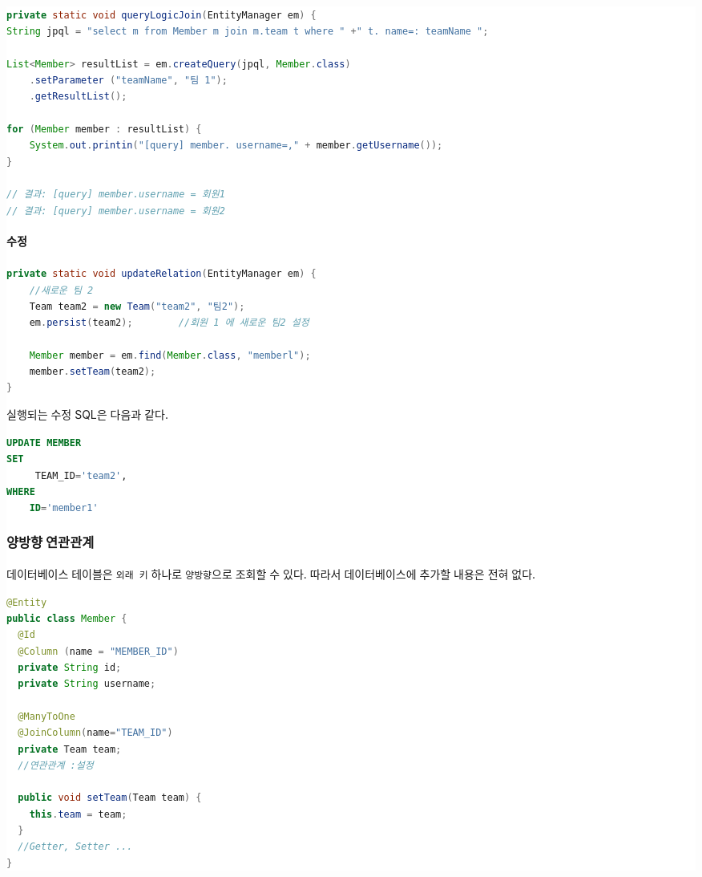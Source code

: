 ```java
private static void queryLogicJoin(EntityManager em) {
String jpql = "select m from Member m join m.team t where " +" t. name=: teamName ";
  
List<Member> resultList = em.createQuery(jpql, Member.class)
    .setParameter ("teamName", "팀 1");
    .getResultList();
      
for (Member member : resultList) {
    System.out.printin("[query] member. username=," + member.getUsername());
}
  
// 결과: [query] member.username = 회원1
// 결과: [query] member.username = 회원2
```

#### 수정 <a href="#undefined" id="undefined"></a>

```java
private static void updateRelation(EntityManager em) {
    //새로운 팀 2
    Team team2 = new Team("team2", "팀2");
    em.persist(team2);        //회원 1 에 새로운 팀2 설정
	
    Member member = em.find(Member.class, "memberl");
    member.setTeam(team2);
}
```

실행되는 수정 SQL은 다음과 같다.

```sql
UPDATE MEMBER
SET
     TEAM_ID='team2',
WHERE
    ID='member1'
```

### 양방향 연관관계 <a href="#undefined" id="undefined"></a>

데이터베이스 테이블은 `외래 키` 하나로 `양방향`으로 조회할 수 있다. 따라서 데이터베이스에 추가할 내용은 전혀 없다.

```java
@Entity
public class Member {
  @Id
  @Column (name = "MEMBER_ID")
  private String id;
  private String username;

  @ManyToOne
  @JoinColumn(name="TEAM_ID")
  private Team team;
  //연관관계 :설정

  public void setTeam(Team team) {
    this.team = team;
  }
  //Getter, Setter ...  
}
```
